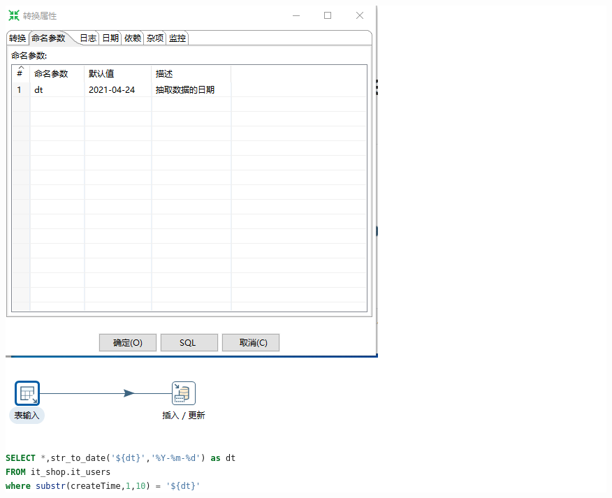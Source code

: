 ![1619264953344](./\assets\1619264953344.png)

![1619263316639](./\assets\1619263316639.png)

```sql
SELECT *,str_to_date('${dt}','%Y-%m-%d') as dt
FROM it_shop.it_users
where substr(createTime,1,10) = '${dt}'

```
